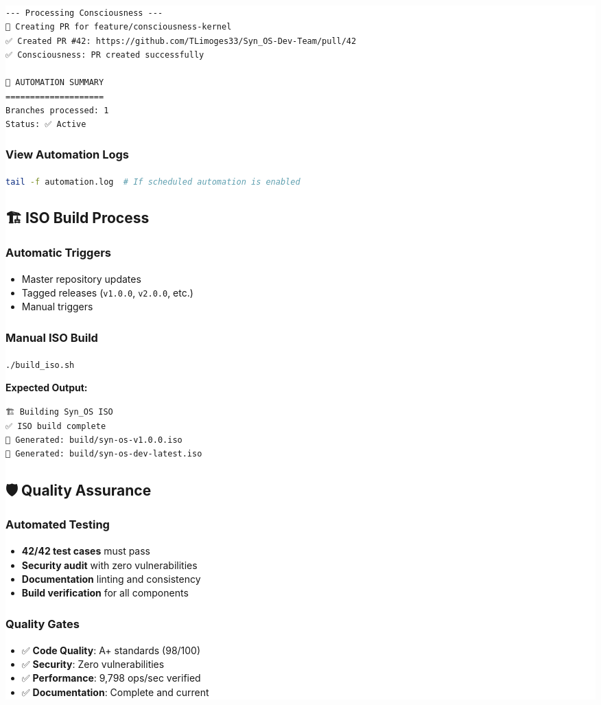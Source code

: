 ```
--- Processing Consciousness ---
🔄 Creating PR for feature/consciousness-kernel
✅ Created PR #42: https://github.com/TLimoges33/Syn_OS-Dev-Team/pull/42
✅ Consciousness: PR created successfully

🎯 AUTOMATION SUMMARY
====================
Branches processed: 1
Status: ✅ Active
```

### **View Automation Logs**

```bash
tail -f automation.log  # If scheduled automation is enabled
```

## 🏗️ ISO Build Process

### **Automatic Triggers**

- Master repository updates
- Tagged releases (`v1.0.0`, `v2.0.0`, etc.)
- Manual triggers

### **Manual ISO Build**

```bash
./build_iso.sh
```

**Expected Output:**

```
🏗️ Building Syn_OS ISO
✅ ISO build complete
📀 Generated: build/syn-os-v1.0.0.iso
📀 Generated: build/syn-os-dev-latest.iso
```

## 🛡️ Quality Assurance

### **Automated Testing**

- **42/42 test cases** must pass
- **Security audit** with zero vulnerabilities
- **Documentation** linting and consistency
- **Build verification** for all components

### **Quality Gates**

- ✅ **Code Quality**: A+ standards (98/100)
- ✅ **Security**: Zero vulnerabilities
- ✅ **Performance**: 9,798 ops/sec verified
- ✅ **Documentation**: Complete and current
